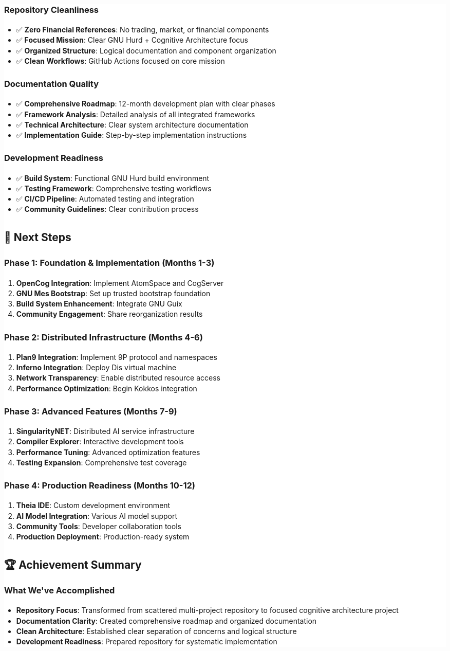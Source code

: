 ### Repository Cleanliness
- ✅ **Zero Financial References**: No trading, market, or financial components
- ✅ **Focused Mission**: Clear GNU Hurd + Cognitive Architecture focus
- ✅ **Organized Structure**: Logical documentation and component organization
- ✅ **Clean Workflows**: GitHub Actions focused on core mission

### Documentation Quality
- ✅ **Comprehensive Roadmap**: 12-month development plan with clear phases
- ✅ **Framework Analysis**: Detailed analysis of all integrated frameworks
- ✅ **Technical Architecture**: Clear system architecture documentation
- ✅ **Implementation Guide**: Step-by-step implementation instructions

### Development Readiness
- ✅ **Build System**: Functional GNU Hurd build environment
- ✅ **Testing Framework**: Comprehensive testing workflows
- ✅ **CI/CD Pipeline**: Automated testing and integration
- ✅ **Community Guidelines**: Clear contribution process

## 🚀 Next Steps

### Phase 1: Foundation & Implementation (Months 1-3)
1. **OpenCog Integration**: Implement AtomSpace and CogServer
2. **GNU Mes Bootstrap**: Set up trusted bootstrap foundation
3. **Build System Enhancement**: Integrate GNU Guix
4. **Community Engagement**: Share reorganization results

### Phase 2: Distributed Infrastructure (Months 4-6)
1. **Plan9 Integration**: Implement 9P protocol and namespaces
2. **Inferno Integration**: Deploy Dis virtual machine
3. **Network Transparency**: Enable distributed resource access
4. **Performance Optimization**: Begin Kokkos integration

### Phase 3: Advanced Features (Months 7-9)
1. **SingularityNET**: Distributed AI service infrastructure
2. **Compiler Explorer**: Interactive development tools
3. **Performance Tuning**: Advanced optimization features
4. **Testing Expansion**: Comprehensive test coverage

### Phase 4: Production Readiness (Months 10-12)
1. **Theia IDE**: Custom development environment
2. **AI Model Integration**: Various AI model support
3. **Community Tools**: Developer collaboration tools
4. **Production Deployment**: Production-ready system

## 🏆 Achievement Summary

### What We've Accomplished
- **Repository Focus**: Transformed from scattered multi-project repository to focused cognitive architecture project
- **Documentation Clarity**: Created comprehensive roadmap and organized documentation
- **Clean Architecture**: Established clear separation of concerns and logical structure
- **Development Readiness**: Prepared repository for systematic implementation
